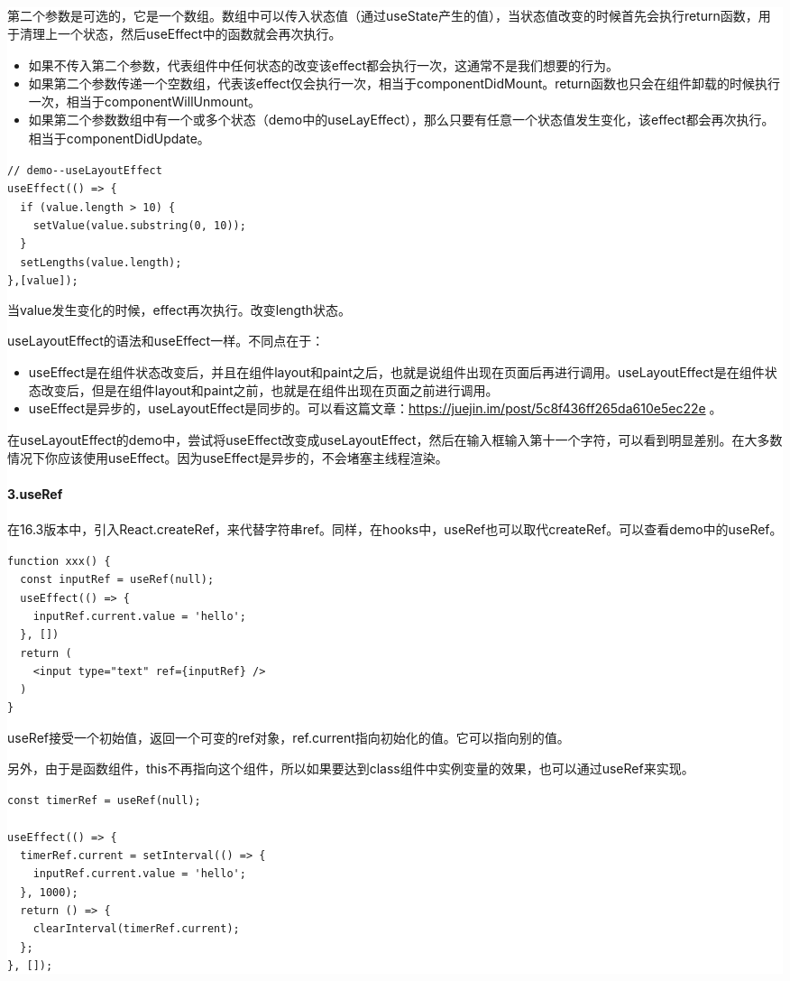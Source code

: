 第二个参数是可选的，它是一个数组。数组中可以传入状态值（通过useState产生的值），当状态值改变的时候首先会执行return函数，用于清理上一个状态，然后useEffect中的函数就会再次执行。

- 如果不传入第二个参数，代表组件中任何状态的改变该effect都会执行一次，这通常不是我们想要的行为。
- 如果第二个参数传递一个空数组，代表该effect仅会执行一次，相当于componentDidMount。return函数也只会在组件卸载的时候执行一次，相当于componentWillUnmount。
- 如果第二个参数数组中有一个或多个状态（demo中的useLayEffect），那么只要有任意一个状态值发生变化，该effect都会再次执行。相当于componentDidUpdate。

```
// demo--useLayoutEffect
useEffect(() => {
  if (value.length > 10) {
    setValue(value.substring(0, 10));
  }
  setLengths(value.length);
},[value]);
```

当value发生变化的时候，effect再次执行。改变length状态。

useLayoutEffect的语法和useEffect一样。不同点在于：

- useEffect是在组件状态改变后，并且在组件layout和paint之后，也就是说组件出现在页面后再进行调用。useLayoutEffect是在组件状态改变后，但是在组件layout和paint之前，也就是在组件出现在页面之前进行调用。
- useEffect是异步的，useLayoutEffect是同步的。可以看这篇文章：https://juejin.im/post/5c8f436ff265da610e5ec22e 。

在useLayoutEffect的demo中，尝试将useEffect改变成useLayoutEffect，然后在输入框输入第十一个字符，可以看到明显差别。在大多数情况下你应该使用useEffect。因为useEffect是异步的，不会堵塞主线程渲染。

#### 3.useRef

在16.3版本中，引入React.createRef，来代替字符串ref。同样，在hooks中，useRef也可以取代createRef。可以查看demo中的useRef。

```
function xxx() {
  const inputRef = useRef(null);
  useEffect(() => {
    inputRef.current.value = 'hello';
  }, [])
  return (
    <input type="text" ref={inputRef} />
  )
}
```

useRef接受一个初始值，返回一个可变的ref对象，ref.current指向初始化的值。它可以指向别的值。

另外，由于是函数组件，this不再指向这个组件，所以如果要达到class组件中实例变量的效果，也可以通过useRef来实现。

```
const timerRef = useRef(null);

useEffect(() => {
  timerRef.current = setInterval(() => {
    inputRef.current.value = 'hello';
  }, 1000);
  return () => {
    clearInterval(timerRef.current);
  };
}, []);
```
